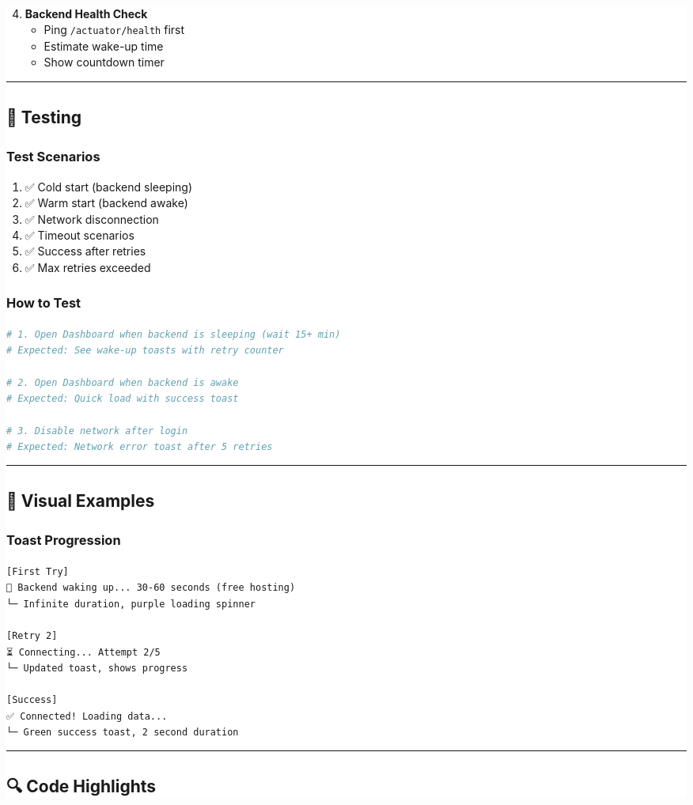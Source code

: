 4. **Backend Health Check**
   - Ping `/actuator/health` first
   - Estimate wake-up time
   - Show countdown timer

---

## 🧪 Testing

### **Test Scenarios**
1. ✅ Cold start (backend sleeping)
2. ✅ Warm start (backend awake)
3. ✅ Network disconnection
4. ✅ Timeout scenarios
5. ✅ Success after retries
6. ✅ Max retries exceeded

### **How to Test**
```bash
# 1. Open Dashboard when backend is sleeping (wait 15+ min)
# Expected: See wake-up toasts with retry counter

# 2. Open Dashboard when backend is awake
# Expected: Quick load with success toast

# 3. Disable network after login
# Expected: Network error toast after 5 retries
```

---

## 📸 Visual Examples

### **Toast Progression**
```
[First Try]
🚀 Backend waking up... 30-60 seconds (free hosting)
└─ Infinite duration, purple loading spinner

[Retry 2]
⏳ Connecting... Attempt 2/5
└─ Updated toast, shows progress

[Success]
✅ Connected! Loading data...
└─ Green success toast, 2 second duration
```

---

## 🔍 Code Highlights
